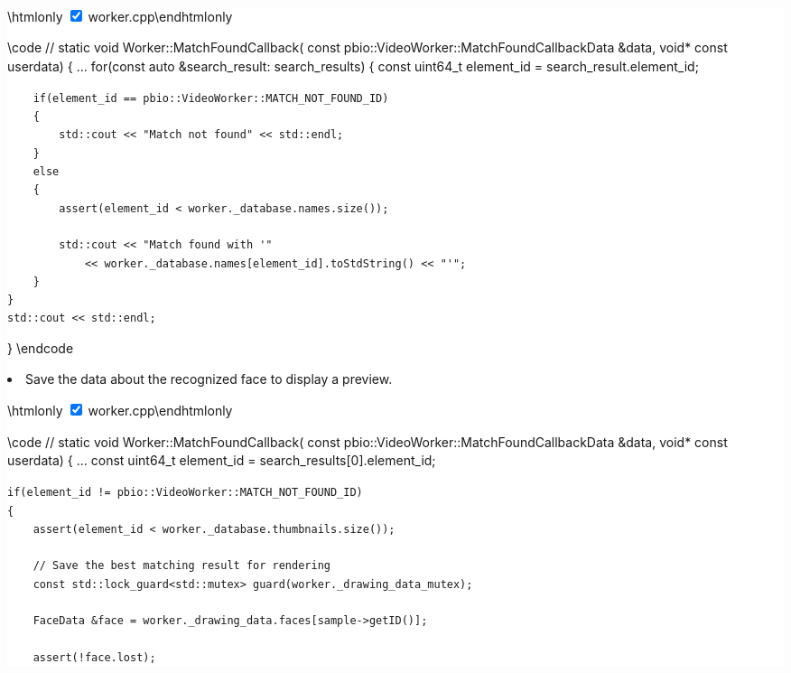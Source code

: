 \htmlonly <input class="toggle-box" id="fourth-25" type="checkbox" checked>
<label class="spoiler-link" for="fourth-25">worker.cpp</label>\endhtmlonly
<div>
\code
// static
void Worker::MatchFoundCallback(
    const pbio::VideoWorker::MatchFoundCallbackData &data,
    void* const userdata)
{
    ...    
    for(const auto &search_result: search_results)
    {
        const uint64_t element_id = search_result.element_id;

        if(element_id == pbio::VideoWorker::MATCH_NOT_FOUND_ID)
        {
            std::cout << "Match not found" << std::endl;
        }
        else
        {
            assert(element_id < worker._database.names.size());

            std::cout << "Match found with '"
                << worker._database.names[element_id].toStdString() << "'";
        }
    }
    std::cout << std::endl;
}
\endcode
</div>

<li> Save the data about the recognized face to display a preview. 

\htmlonly <input class="toggle-box" id="fourth-26" type="checkbox" checked>
<label class="spoiler-link" for="fourth-26">worker.cpp</label>\endhtmlonly
<div>
\code
// static
void Worker::MatchFoundCallback(
    const pbio::VideoWorker::MatchFoundCallbackData &data,
    void* const userdata)
{
    ...
    const uint64_t element_id = search_results[0].element_id;

    if(element_id != pbio::VideoWorker::MATCH_NOT_FOUND_ID)
    {
        assert(element_id < worker._database.thumbnails.size());

        // Save the best matching result for rendering
        const std::lock_guard<std::mutex> guard(worker._drawing_data_mutex);

        FaceData &face = worker._drawing_data.faces[sample->getID()];

        assert(!face.lost);
